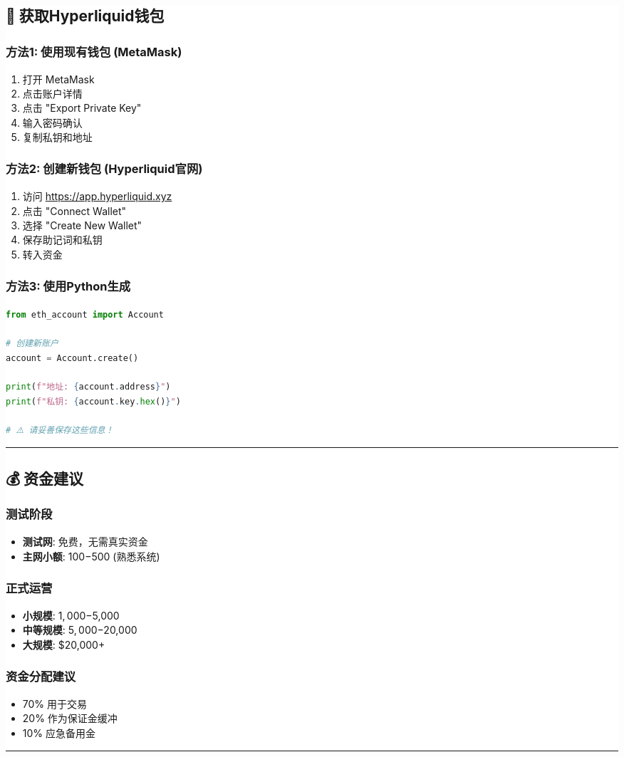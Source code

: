 
## 📝 获取Hyperliquid钱包

### 方法1: 使用现有钱包 (MetaMask)

1. 打开 MetaMask
2. 点击账户详情
3. 点击 "Export Private Key"
4. 输入密码确认
5. 复制私钥和地址

### 方法2: 创建新钱包 (Hyperliquid官网)

1. 访问 https://app.hyperliquid.xyz
2. 点击 "Connect Wallet"
3. 选择 "Create New Wallet"
4. 保存助记词和私钥
5. 转入资金

### 方法3: 使用Python生成

```python
from eth_account import Account

# 创建新账户
account = Account.create()

print(f"地址: {account.address}")
print(f"私钥: {account.key.hex()}")

# ⚠️ 请妥善保存这些信息！
```

---

## 💰 资金建议

### 测试阶段
- **测试网**: 免费，无需真实资金
- **主网小额**: $100-$500 (熟悉系统)

### 正式运营
- **小规模**: $1,000-$5,000
- **中等规模**: $5,000-$20,000
- **大规模**: $20,000+

### 资金分配建议
- 70% 用于交易
- 20% 作为保证金缓冲
- 10% 应急备用金

---
